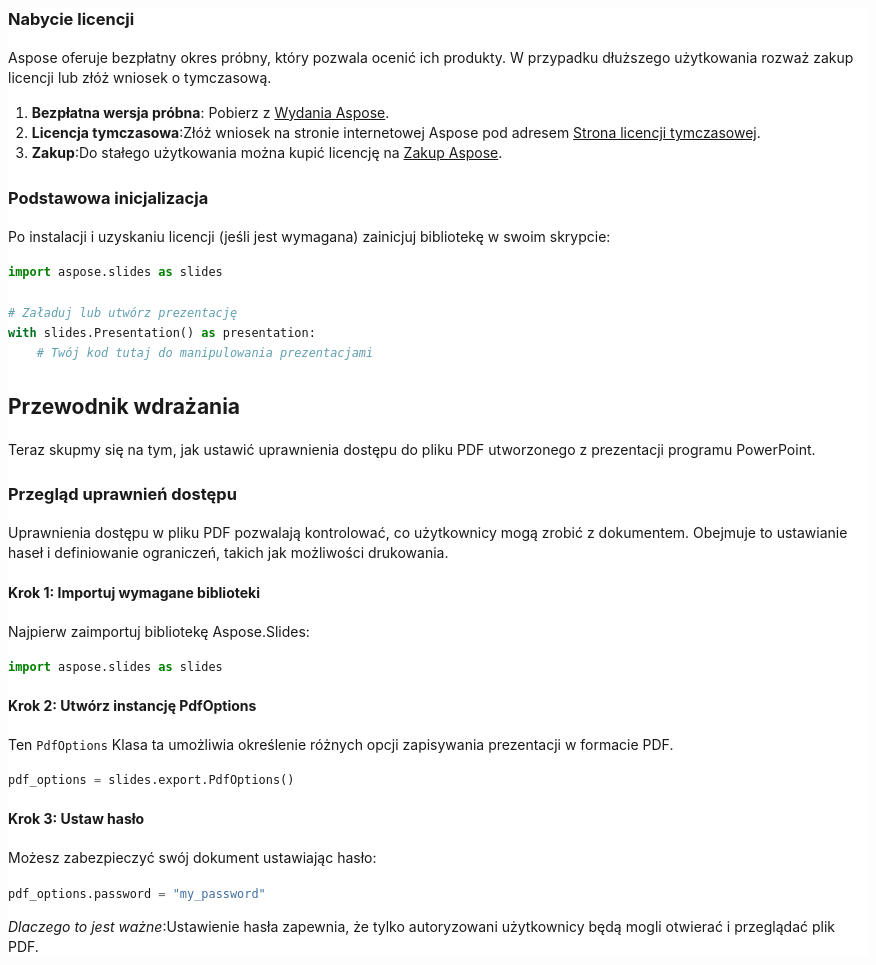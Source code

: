### Nabycie licencji

Aspose oferuje bezpłatny okres próbny, który pozwala ocenić ich produkty. W przypadku dłuższego użytkowania rozważ zakup licencji lub złóż wniosek o tymczasową.

1. **Bezpłatna wersja próbna**: Pobierz z [Wydania Aspose](https://releases.aspose.com/slides/python-net/).
2. **Licencja tymczasowa**:Złóż wniosek na stronie internetowej Aspose pod adresem [Strona licencji tymczasowej](https://purchase.aspose.com/temporary-license/).
3. **Zakup**:Do stałego użytkowania można kupić licencję na [Zakup Aspose](https://purchase.aspose.com/buy).

### Podstawowa inicjalizacja

Po instalacji i uzyskaniu licencji (jeśli jest wymagana) zainicjuj bibliotekę w swoim skrypcie:

```python
import aspose.slides as slides

# Załaduj lub utwórz prezentację
with slides.Presentation() as presentation:
    # Twój kod tutaj do manipulowania prezentacjami
```

## Przewodnik wdrażania

Teraz skupmy się na tym, jak ustawić uprawnienia dostępu do pliku PDF utworzonego z prezentacji programu PowerPoint.

### Przegląd uprawnień dostępu

Uprawnienia dostępu w pliku PDF pozwalają kontrolować, co użytkownicy mogą zrobić z dokumentem. Obejmuje to ustawianie haseł i definiowanie ograniczeń, takich jak możliwości drukowania.

#### Krok 1: Importuj wymagane biblioteki

Najpierw zaimportuj bibliotekę Aspose.Slides:

```python
import aspose.slides as slides
```

#### Krok 2: Utwórz instancję PdfOptions

Ten `PdfOptions` Klasa ta umożliwia określenie różnych opcji zapisywania prezentacji w formacie PDF. 

```python
pdf_options = slides.export.PdfOptions()
```

#### Krok 3: Ustaw hasło

Możesz zabezpieczyć swój dokument ustawiając hasło:

```python
pdf_options.password = "my_password"
```
*Dlaczego to jest ważne*:Ustawienie hasła zapewnia, że tylko autoryzowani użytkownicy będą mogli otwierać i przeglądać plik PDF.
